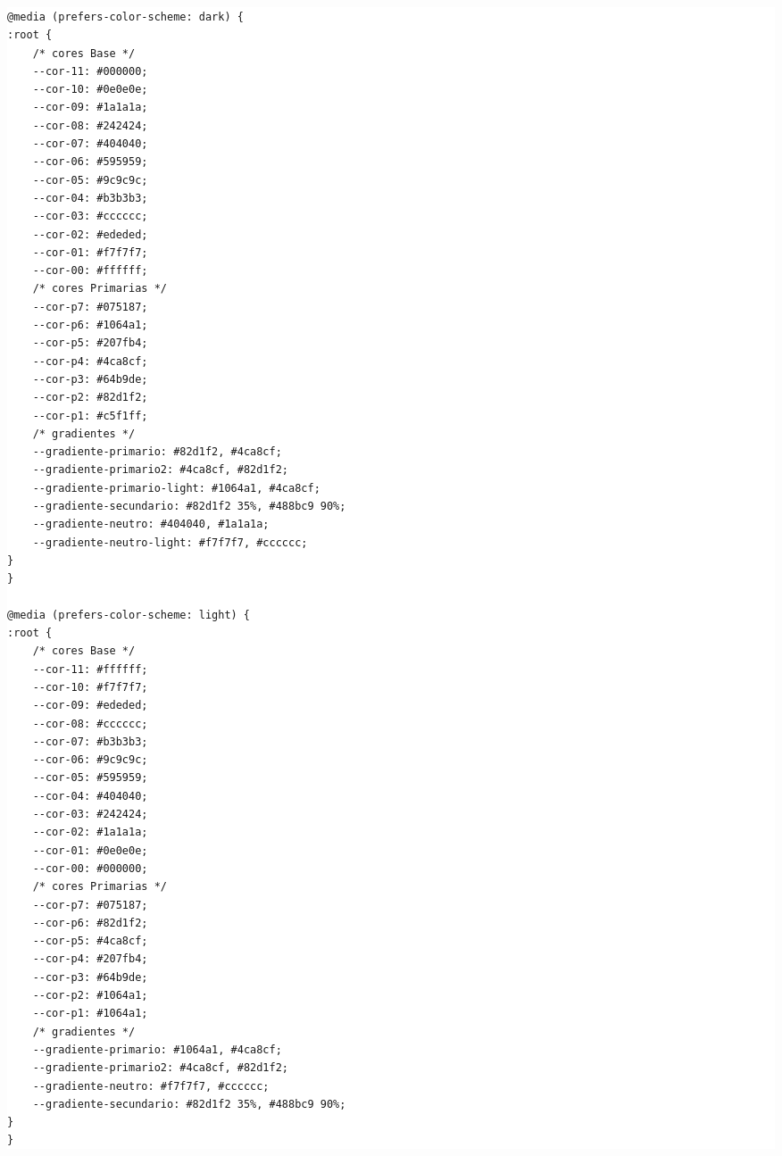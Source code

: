     @media (prefers-color-scheme: dark) {
    :root {
        /* cores Base */
        --cor-11: #000000;
        --cor-10: #0e0e0e;
        --cor-09: #1a1a1a;
        --cor-08: #242424;
        --cor-07: #404040;
        --cor-06: #595959;
        --cor-05: #9c9c9c;
        --cor-04: #b3b3b3;
        --cor-03: #cccccc;
        --cor-02: #ededed;
        --cor-01: #f7f7f7;
        --cor-00: #ffffff;
        /* cores Primarias */
        --cor-p7: #075187;
        --cor-p6: #1064a1;
        --cor-p5: #207fb4;
        --cor-p4: #4ca8cf;
        --cor-p3: #64b9de;
        --cor-p2: #82d1f2;
        --cor-p1: #c5f1ff;
        /* gradientes */
        --gradiente-primario: #82d1f2, #4ca8cf;
        --gradiente-primario2: #4ca8cf, #82d1f2;
        --gradiente-primario-light: #1064a1, #4ca8cf;
        --gradiente-secundario: #82d1f2 35%, #488bc9 90%;
        --gradiente-neutro: #404040, #1a1a1a;
        --gradiente-neutro-light: #f7f7f7, #cccccc;
    }
    }

    @media (prefers-color-scheme: light) {
    :root {
        /* cores Base */
        --cor-11: #ffffff;
        --cor-10: #f7f7f7;
        --cor-09: #ededed;
        --cor-08: #cccccc;
        --cor-07: #b3b3b3;
        --cor-06: #9c9c9c;
        --cor-05: #595959;
        --cor-04: #404040;
        --cor-03: #242424;
        --cor-02: #1a1a1a;
        --cor-01: #0e0e0e;
        --cor-00: #000000;
        /* cores Primarias */
        --cor-p7: #075187;
        --cor-p6: #82d1f2;
        --cor-p5: #4ca8cf;
        --cor-p4: #207fb4;
        --cor-p3: #64b9de;
        --cor-p2: #1064a1;
        --cor-p1: #1064a1;
        /* gradientes */
        --gradiente-primario: #1064a1, #4ca8cf;
        --gradiente-primario2: #4ca8cf, #82d1f2;
        --gradiente-neutro: #f7f7f7, #cccccc;
        --gradiente-secundario: #82d1f2 35%, #488bc9 90%;
    }
    }
